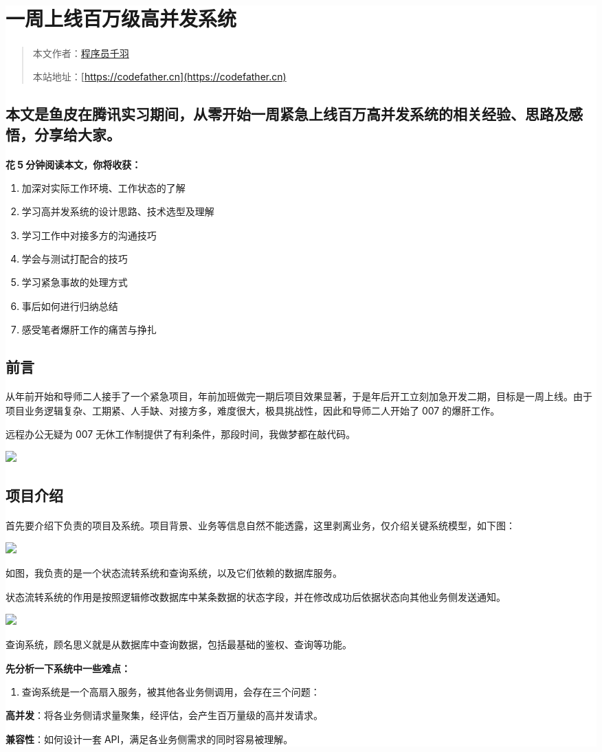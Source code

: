 # 一周上线百万级高并发系统

> 本文作者：[程序员千羽](https://yuyuanweb.feishu.cn/wiki/Abldw5WkjidySxkKxU2cQdAtnah)
>
> 本站地址：[https://codefather.cn](https://codefather.cn)

## 本文是鱼皮在腾讯实习期间，从零开始一周紧急上线百万高并发系统的相关经验、思路及感悟，分享给大家。 

**花 5 分钟阅读本文，你将收获：**

1. 加深对实际工作环境、工作状态的了解

2. 学习高并发系统的设计思路、技术选型及理解

3. 学习工作中对接多方的沟通技巧

4. 学会与测试打配合的技巧

5. 学习紧急事故的处理方式

6. 事后如何进行归纳总结

7. 感受笔者爆肝工作的痛苦与挣扎



## **前言**

从年前开始和导师二人接手了一个紧急项目，年前加班做完一期后项目效果显著，于是年后开工立刻加急开发二期，目标是一周上线。由于项目业务逻辑复杂、工期紧、人手缺、对接方多，难度很大，极具挑战性，因此和导师二人开始了 007 的爆肝工作。

远程办公无疑为 007 无休工作制提供了有利条件，那段时间，我做梦都在敲代码。

![](https://pic.yupi.icu/5563/202311071408223.png)

## **项目介绍**

首先要介绍下负责的项目及系统。项目背景、业务等信息自然不能透露，这里剥离业务，仅介绍关键系统模型，如下图：

![](https://pic.yupi.icu/5563/202311071408353.png)

如图，我负责的是一个状态流转系统和查询系统，以及它们依赖的数据库服务。

状态流转系统的作用是按照逻辑修改数据库中某条数据的状态字段，并在修改成功后依据状态向其他业务侧发送通知。

![](https://pic.yupi.icu/5563/202311071408384.png)

查询系统，顾名思义就是从数据库中查询数据，包括最基础的鉴权、查询等功能。

**先分析一下系统中一些难点：**

1. 查询系统是一个高扇入服务，被其他各业务侧调用，会存在三个问题：

**高并发**：将各业务侧请求量聚集，经评估，会产生百万量级的高并发请求。

**兼容性**：如何设计一套 API，满足各业务侧需求的同时容易被理解。
